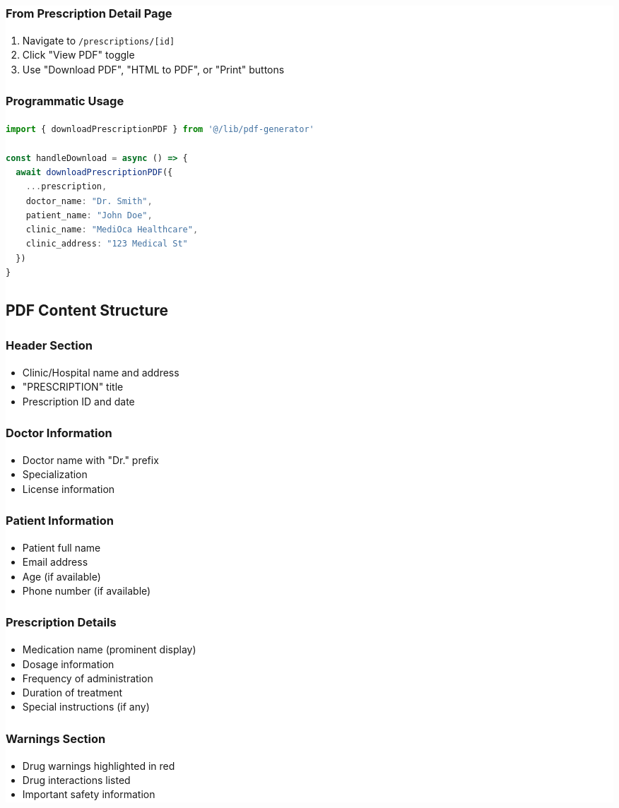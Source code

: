 ### From Prescription Detail Page
1. Navigate to `/prescriptions/[id]`
2. Click "View PDF" toggle
3. Use "Download PDF", "HTML to PDF", or "Print" buttons

### Programmatic Usage
```typescript
import { downloadPrescriptionPDF } from '@/lib/pdf-generator'

const handleDownload = async () => {
  await downloadPrescriptionPDF({
    ...prescription,
    doctor_name: "Dr. Smith",
    patient_name: "John Doe",
    clinic_name: "MediOca Healthcare",
    clinic_address: "123 Medical St"
  })
}
```

## PDF Content Structure

### Header Section
- Clinic/Hospital name and address
- "PRESCRIPTION" title
- Prescription ID and date

### Doctor Information
- Doctor name with "Dr." prefix
- Specialization
- License information

### Patient Information
- Patient full name
- Email address
- Age (if available)
- Phone number (if available)

### Prescription Details
- Medication name (prominent display)
- Dosage information
- Frequency of administration
- Duration of treatment
- Special instructions (if any)

### Warnings Section
- Drug warnings highlighted in red
- Drug interactions listed
- Important safety information
